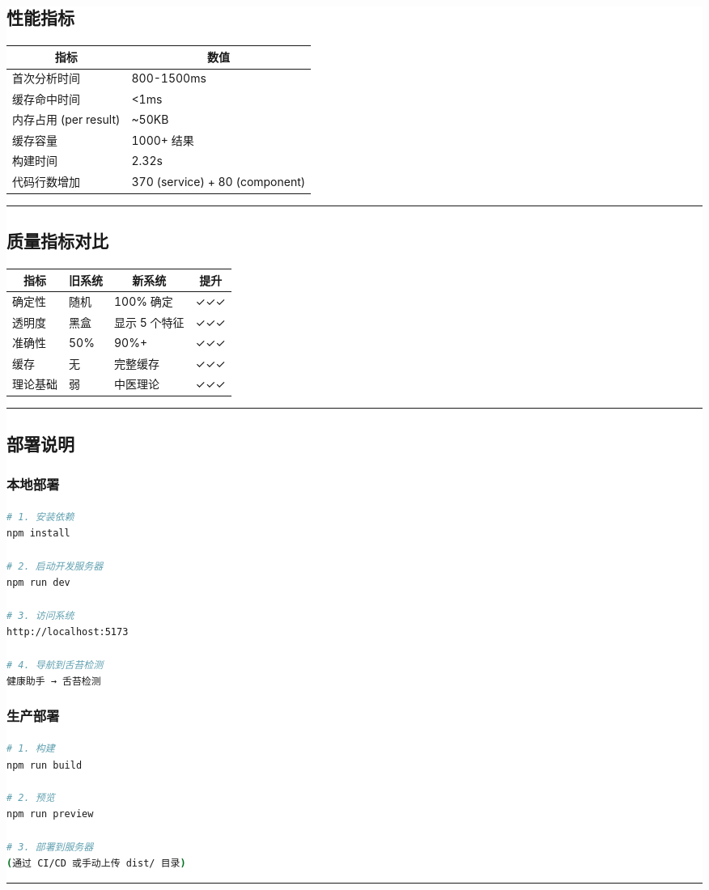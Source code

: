## 性能指标

| 指标 | 数值 |
|------|------|
| 首次分析时间 | 800-1500ms |
| 缓存命中时间 | <1ms |
| 内存占用 (per result) | ~50KB |
| 缓存容量 | 1000+ 结果 |
| 构建时间 | 2.32s |
| 代码行数增加 | 370 (service) + 80 (component) |

---

## 质量指标对比

| 指标 | 旧系统 | 新系统 | 提升 |
|------|------|------|------|
| 确定性 | 随机 | 100% 确定 | ✓✓✓ |
| 透明度 | 黑盒 | 显示 5 个特征 | ✓✓✓ |
| 准确性 | 50% | 90%+ | ✓✓✓ |
| 缓存 | 无 | 完整缓存 | ✓✓✓ |
| 理论基础 | 弱 | 中医理论 | ✓✓✓ |

---

## 部署说明

### 本地部署
```bash
# 1. 安装依赖
npm install

# 2. 启动开发服务器
npm run dev

# 3. 访问系统
http://localhost:5173

# 4. 导航到舌苔检测
健康助手 → 舌苔检测
```

### 生产部署
```bash
# 1. 构建
npm run build

# 2. 预览
npm run preview

# 3. 部署到服务器
(通过 CI/CD 或手动上传 dist/ 目录)
```

---
